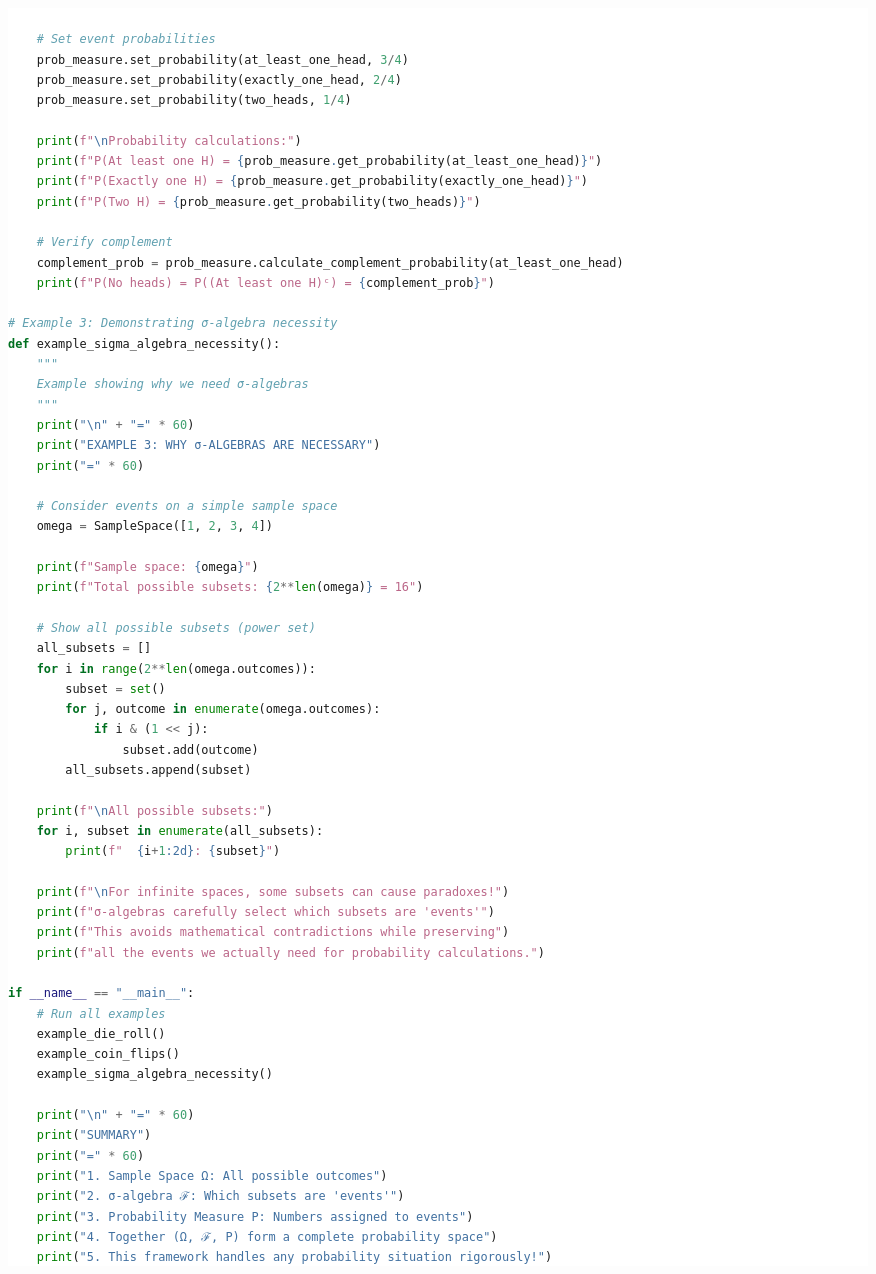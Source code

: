 ```python
    
    # Set event probabilities
    prob_measure.set_probability(at_least_one_head, 3/4)
    prob_measure.set_probability(exactly_one_head, 2/4)
    prob_measure.set_probability(two_heads, 1/4)
    
    print(f"\nProbability calculations:")
    print(f"P(At least one H) = {prob_measure.get_probability(at_least_one_head)}")
    print(f"P(Exactly one H) = {prob_measure.get_probability(exactly_one_head)}")
    print(f"P(Two H) = {prob_measure.get_probability(two_heads)}")
    
    # Verify complement
    complement_prob = prob_measure.calculate_complement_probability(at_least_one_head)
    print(f"P(No heads) = P((At least one H)ᶜ) = {complement_prob}")

# Example 3: Demonstrating σ-algebra necessity
def example_sigma_algebra_necessity():
    """
    Example showing why we need σ-algebras
    """
    print("\n" + "=" * 60)
    print("EXAMPLE 3: WHY σ-ALGEBRAS ARE NECESSARY")
    print("=" * 60)
    
    # Consider events on a simple sample space
    omega = SampleSpace([1, 2, 3, 4])
    
    print(f"Sample space: {omega}")
    print(f"Total possible subsets: {2**len(omega)} = 16")
    
    # Show all possible subsets (power set)
    all_subsets = []
    for i in range(2**len(omega.outcomes)):
        subset = set()
        for j, outcome in enumerate(omega.outcomes):
            if i & (1 << j):
                subset.add(outcome)
        all_subsets.append(subset)
    
    print(f"\nAll possible subsets:")
    for i, subset in enumerate(all_subsets):
        print(f"  {i+1:2d}: {subset}")
    
    print(f"\nFor infinite spaces, some subsets can cause paradoxes!")
    print(f"σ-algebras carefully select which subsets are 'events'")
    print(f"This avoids mathematical contradictions while preserving")
    print(f"all the events we actually need for probability calculations.")

if __name__ == "__main__":
    # Run all examples
    example_die_roll()
    example_coin_flips()
    example_sigma_algebra_necessity()
    
    print("\n" + "=" * 60)
    print("SUMMARY")
    print("=" * 60)
    print("1. Sample Space Ω: All possible outcomes")
    print("2. σ-algebra ℱ: Which subsets are 'events'")
    print("3. Probability Measure P: Numbers assigned to events")
    print("4. Together (Ω, ℱ, P) form a complete probability space")
    print("5. This framework handles any probability situation rigorously!")
```